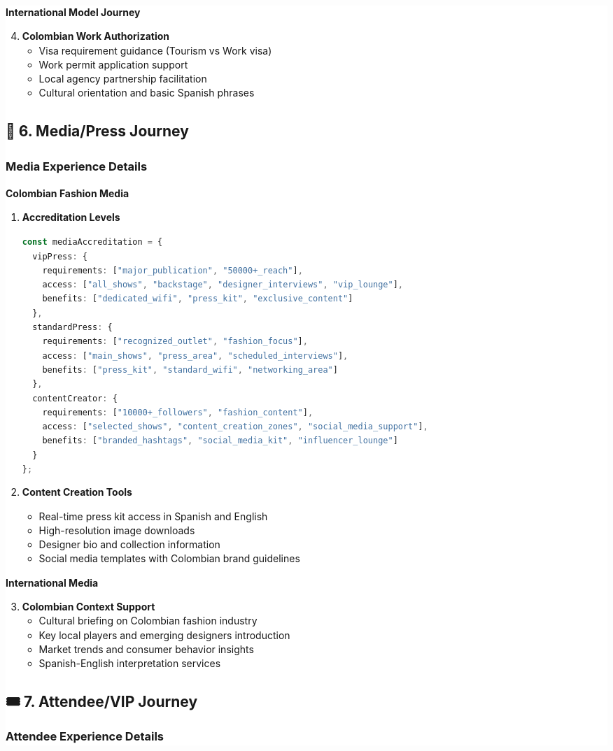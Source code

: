 **International Model Journey**

4. **Colombian Work Authorization**
   - Visa requirement guidance (Tourism vs Work visa)
   - Work permit application support
   - Local agency partnership facilitation
   - Cultural orientation and basic Spanish phrases

## 📸 6. Media/Press Journey

### Media Experience Details

**Colombian Fashion Media**

1. **Accreditation Levels**
   ```typescript
   const mediaAccreditation = {
     vipPress: {
       requirements: ["major_publication", "50000+_reach"],
       access: ["all_shows", "backstage", "designer_interviews", "vip_lounge"],
       benefits: ["dedicated_wifi", "press_kit", "exclusive_content"]
     },
     standardPress: {
       requirements: ["recognized_outlet", "fashion_focus"],
       access: ["main_shows", "press_area", "scheduled_interviews"],
       benefits: ["press_kit", "standard_wifi", "networking_area"]
     },
     contentCreator: {
       requirements: ["10000+_followers", "fashion_content"],
       access: ["selected_shows", "content_creation_zones", "social_media_support"],
       benefits: ["branded_hashtags", "social_media_kit", "influencer_lounge"]
     }
   };
   ```

2. **Content Creation Tools**
   - Real-time press kit access in Spanish and English
   - High-resolution image downloads
   - Designer bio and collection information
   - Social media templates with Colombian brand guidelines

**International Media**

3. **Colombian Context Support**
   - Cultural briefing on Colombian fashion industry
   - Key local players and emerging designers introduction
   - Market trends and consumer behavior insights
   - Spanish-English interpretation services

## 🎟️ 7. Attendee/VIP Journey

### Attendee Experience Details
